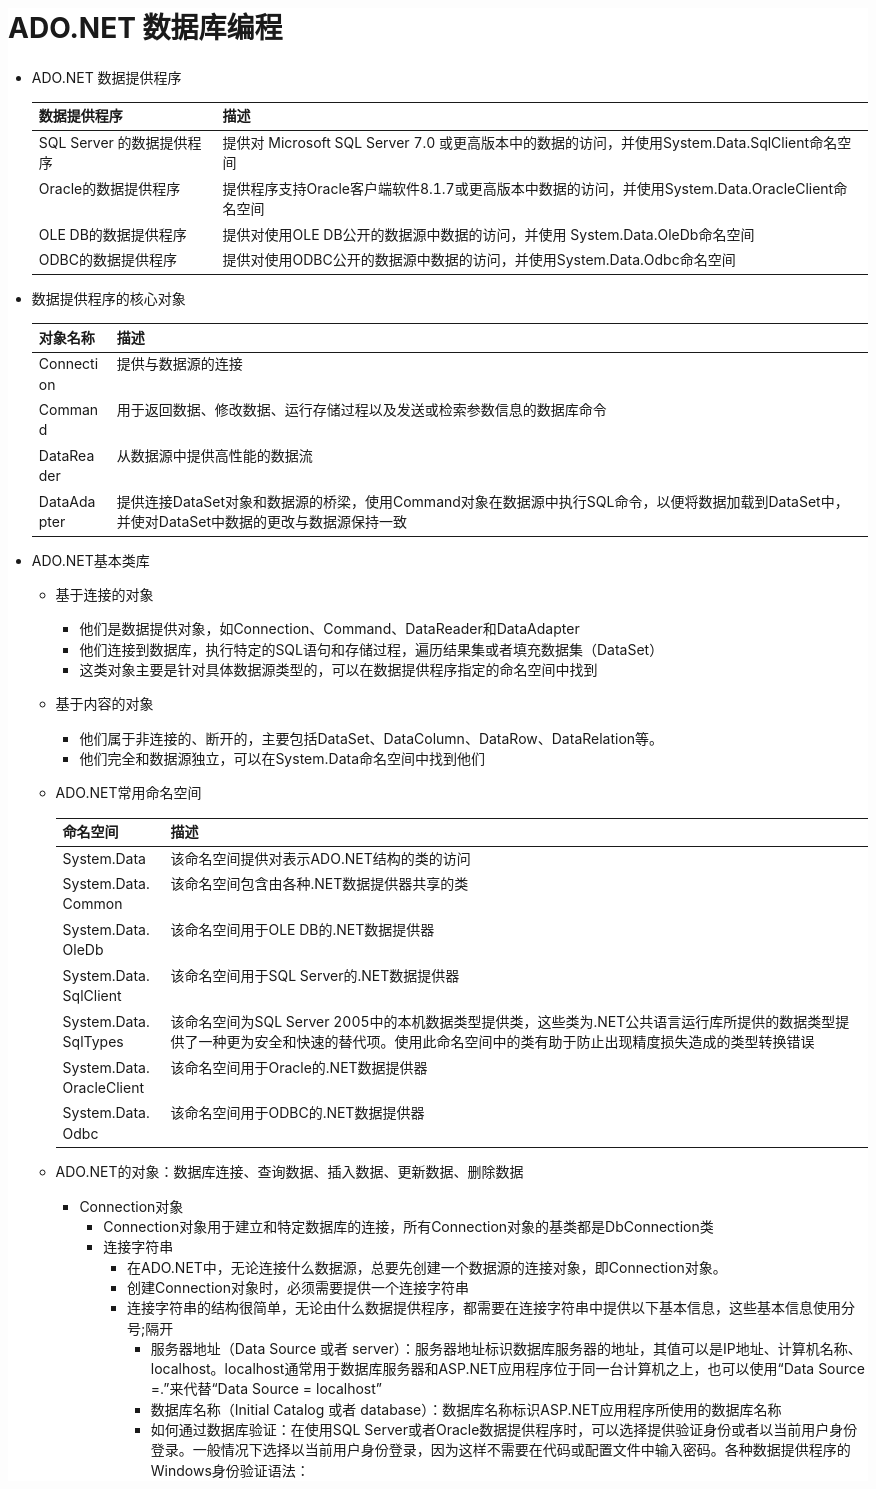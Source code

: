 # ADO.NET 数据库编程

- ADO.NET 数据提供程序

    | 数据提供程序             | 描述                                                                     |
    |--------------------|------------------------------------------------------------------------|
    | SQL Server 的数据提供程序 | 提供对 Microsoft SQL Server 7.0 或更高版本中的数据的访问，并使用System.Data.SqlClient命名空间 |
    | Oracle的数据提供程序      | 提供程序支持Oracle客户端软件8.1.7或更高版本中数据的访问，并使用System.Data.OracleClient命名空间      |
    | OLE DB的数据提供程序      | 提供对使用OLE DB公开的数据源中数据的访问，并使用 System.Data.OleDb命名空间                      |
    | ODBC的数据提供程序        | 提供对使用ODBC公开的数据源中数据的访问，并使用System.Data.Odbc命名空间                          |

- 数据提供程序的核心对象

    | 对象名称        | 描述                                                                                     |
    |-------------|----------------------------------------------------------------------------------------|
    | Connection  | 提供与数据源的连接                                                                              |
    | Command     | 用于返回数据、修改数据、运行存储过程以及发送或检索参数信息的数据库命令                                                    |
    | DataReader  | 从数据源中提供高性能的数据流                                                                         |
    | DataAdapter | 提供连接DataSet对象和数据源的桥梁，使用Command对象在数据源中执行SQL命令，以便将数据加载到DataSet中，并使对DataSet中数据的更改与数据源保持一致 |

- ADO.NET基本类库
    - 基于连接的对象
        - 他们是数据提供对象，如Connection、Command、DataReader和DataAdapter
        - 他们连接到数据库，执行特定的SQL语句和存储过程，遍历结果集或者填充数据集（DataSet）
        - 这类对象主要是针对具体数据源类型的，可以在数据提供程序指定的命名空间中找到
    - 基于内容的对象
        - 他们属于非连接的、断开的，主要包括DataSet、DataColumn、DataRow、DataRelation等。
        - 他们完全和数据源独立，可以在System.Data命名空间中找到他们
    - ADO.NET常用命名空间
        
        | 命名空间                     | 描述                                                                                                      |
        |--------------------------|---------------------------------------------------------------------------------------------------------|
        | System.Data              | 该命名空间提供对表示ADO.NET结构的类的访问                                                                                |
        | System.Data.Common       | 该命名空间包含由各种.NET数据提供器共享的类                                                                                 |
        | System.Data.OleDb        | 该命名空间用于OLE DB的.NET数据提供器                                                                                 |
        | System.Data.SqlClient    | 该命名空间用于SQL Server的.NET数据提供器                                                                             |
        | System.Data.SqlTypes     | 该命名空间为SQL Server 2005中的本机数据类型提供类，这些类为.NET公共语言运行库所提供的数据类型提供了一种更为安全和快速的替代项。使用此命名空间中的类有助于防止出现精度损失造成的类型转换错误 |
        | System.Data.OracleClient | 该命名空间用于Oracle的.NET数据提供器                                                                                 |
        | System.Data.Odbc         | 该命名空间用于ODBC的.NET数据提供器                                                                                   |

    - ADO.NET的对象：数据库连接、查询数据、插入数据、更新数据、删除数据
        - Connection对象
            - Connection对象用于建立和特定数据库的连接，所有Connection对象的基类都是DbConnection类
            - 连接字符串
                - 在ADO.NET中，无论连接什么数据源，总要先创建一个数据源的连接对象，即Connection对象。
                - 创建Connection对象时，必须需要提供一个连接字符串
                - 连接字符串的结构很简单，无论由什么数据提供程序，都需要在连接字符串中提供以下基本信息，这些基本信息使用分号;隔开
                    - 服务器地址（Data Source 或者 server）：服务器地址标识数据库服务器的地址，其值可以是IP地址、计算机名称、localhost。localhost通常用于数据库服务器和ASP.NET应用程序位于同一台计算机之上，也可以使用“Data Source =.”来代替“Data Source = localhost”
                    - 数据库名称（Initial Catalog 或者 database）：数据库名称标识ASP.NET应用程序所使用的数据库名称
                    - 如何通过数据库验证：在使用SQL Server或者Oracle数据提供程序时，可以选择提供验证身份或者以当前用户身份登录。一般情况下选择以当前用户身份登录，因为这样不需要在代码或配置文件中输入密码。各种数据提供程序的Windows身份验证语法：
                        